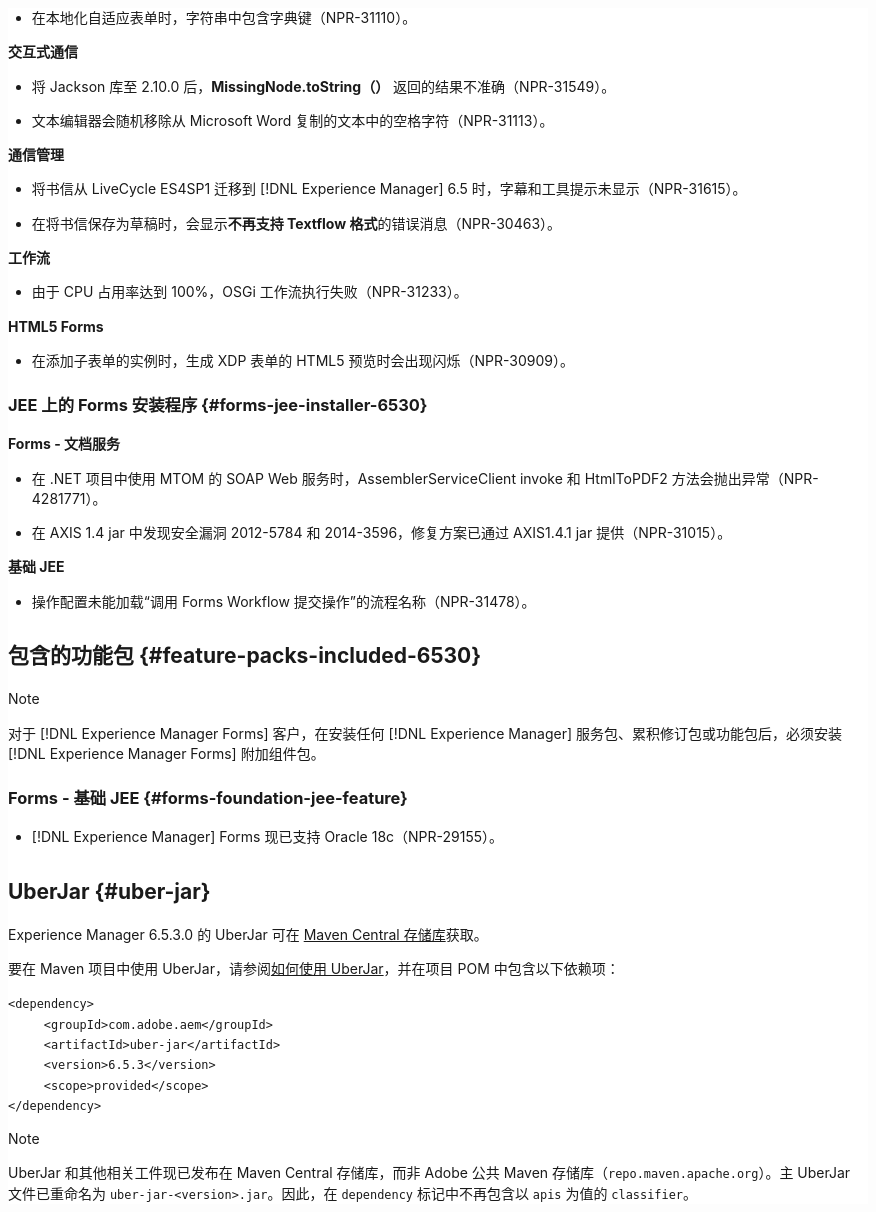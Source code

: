 * 在本地化自适应表单时，字符串中包含字典键（NPR-31110）。

**交互式通信**

* 将 Jackson 库至 2.10.0 后，**MissingNode.toString（）** 返回的结果不准确（NPR-31549）。

* 文本编辑器会随机移除从 Microsoft Word 复制的文本中的空格字符（NPR-31113）。

**通信管理**

* 将书信从 LiveCycle ES4SP1 迁移到 [!DNL Experience Manager] 6.5 时，字幕和工具提示未显示（NPR-31615）。

* 在将书信保存为草稿时，会显示&#x200B;**不再支持 Textflow 格式**&#x200B;的错误消息（NPR-30463）。

**工作流**

* 由于 CPU 占用率达到 100%，OSGi 工作流执行失败（NPR-31233）。

**HTML5 Forms**

* 在添加子表单的实例时，生成 XDP 表单的 HTML5 预览时会出现闪烁（NPR-30909）。

### JEE 上的 Forms 安装程序 {#forms-jee-installer-6530}

**Forms - 文档服务**

* 在 .NET 项目中使用 MTOM 的 SOAP Web 服务时，AssemblerServiceClient invoke 和 HtmlToPDF2 方法会抛出异常（NPR-4281771）。

* 在 AXIS 1.4 jar 中发现安全漏洞 2012-5784 和 2014-3596，修复方案已通过 AXIS1.4.1 jar 提供（NPR-31015）。

**基础 JEE**

* 操作配置未能加载“调用 Forms Workflow 提交操作”的流程名称（NPR-31478）。

## 包含的功能包 {#feature-packs-included-6530}

>[!NOTE]
>
>对于 [!DNL Experience Manager Forms] 客户，在安装任何 [!DNL Experience Manager] 服务包、累积修订包或功能包后，必须安装 [!DNL Experience Manager Forms] 附加组件包。

### Forms - 基础 JEE {#forms-foundation-jee-feature}

* [!DNL Experience Manager] Forms 现已支持 Oracle 18c（NPR-29155）。

## UberJar {#uber-jar}

Experience Manager 6.5.3.0 的 UberJar 可在 [Maven Central 存储库](https://repo.maven.apache.org/maven2/com/adobe/aem/uber-jar/6.5.3/)获取。

要在 Maven 项目中使用 UberJar，请参阅[如何使用 UberJar](/help/sites-developing/ht-projects-maven.md)，并在项目 POM 中包含以下依赖项：

```shell
<dependency>
     <groupId>com.adobe.aem</groupId>
     <artifactId>uber-jar</artifactId>
     <version>6.5.3</version>
     <scope>provided</scope>
</dependency>
```

>[!NOTE]
>
>UberJar 和其他相关工件现已发布在 Maven Central 存储库，而非 Adobe 公共 Maven 存储库（`repo.maven.apache.org`）。主 UberJar 文件已重命名为 `uber-jar-<version>.jar`。因此，在 `dependency` 标记中不再包含以 `apis` 为值的 `classifier`。
